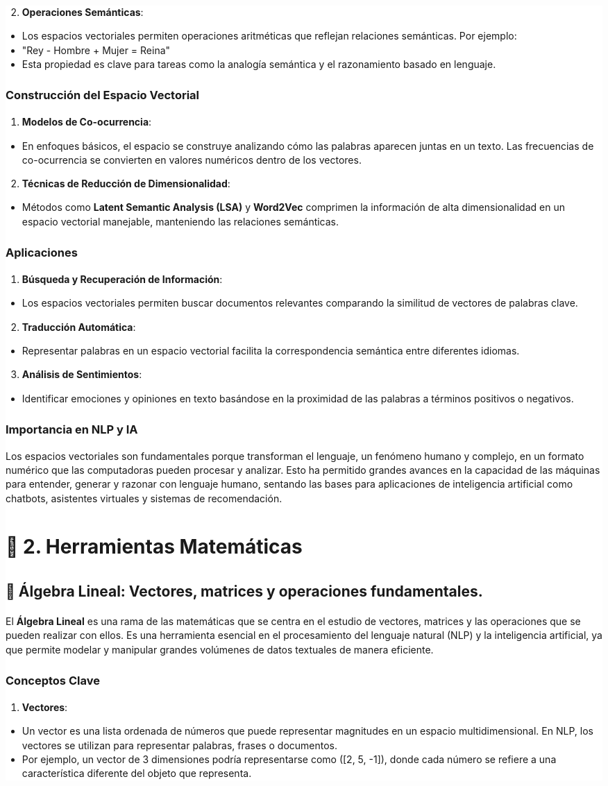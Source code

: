 2. **Operaciones Semánticas**:
- Los espacios vectoriales permiten operaciones aritméticas que reflejan relaciones semánticas. Por ejemplo:
- "Rey - Hombre + Mujer = Reina"
- Esta propiedad es clave para tareas como la analogía semántica y el razonamiento basado en lenguaje.

### Construcción del Espacio Vectorial
1. **Modelos de Co-ocurrencia**:
- En enfoques básicos, el espacio se construye analizando cómo las palabras aparecen juntas en un texto. Las frecuencias de co-ocurrencia se convierten en valores numéricos dentro de los vectores.
2. **Técnicas de Reducción de Dimensionalidad**:
- Métodos como **Latent Semantic Analysis (LSA)** y **Word2Vec** comprimen la información de alta dimensionalidad en un espacio vectorial manejable, manteniendo las relaciones semánticas.

### Aplicaciones
1. **Búsqueda y Recuperación de Información**:
- Los espacios vectoriales permiten buscar documentos relevantes comparando la similitud de vectores de palabras clave.
2. **Traducción Automática**:
- Representar palabras en un espacio vectorial facilita la correspondencia semántica entre diferentes idiomas.
3. **Análisis de Sentimientos**:
- Identificar emociones y opiniones en texto basándose en la proximidad de las palabras a términos positivos o negativos.

### Importancia en NLP y IA
Los espacios vectoriales son fundamentales porque transforman el lenguaje, un fenómeno humano y complejo, en un formato numérico que las computadoras pueden procesar y analizar. Esto ha permitido grandes avances en la capacidad de las máquinas para entender, generar y razonar con lenguaje humano, sentando las bases para aplicaciones de inteligencia artificial como chatbots, asistentes virtuales y sistemas de recomendación.


# :space_invader: **2. Herramientas Matemáticas**

## :pushpin: **Álgebra Lineal**: Vectores, matrices y operaciones fundamentales.

El **Álgebra Lineal** es una rama de las matemáticas que se centra en el estudio de vectores, matrices y las operaciones que se pueden realizar con ellos. Es una herramienta esencial en el procesamiento del lenguaje natural (NLP) y la inteligencia artificial, ya que permite modelar y manipular grandes volúmenes de datos textuales de manera eficiente.

### Conceptos Clave
1. **Vectores**:
- Un vector es una lista ordenada de números que puede representar magnitudes en un espacio multidimensional. En NLP, los vectores se utilizan para representar palabras, frases o documentos.
- Por ejemplo, un vector de 3 dimensiones podría representarse como \([2, 5, -1]\), donde cada número se refiere a una característica diferente del objeto que representa.
